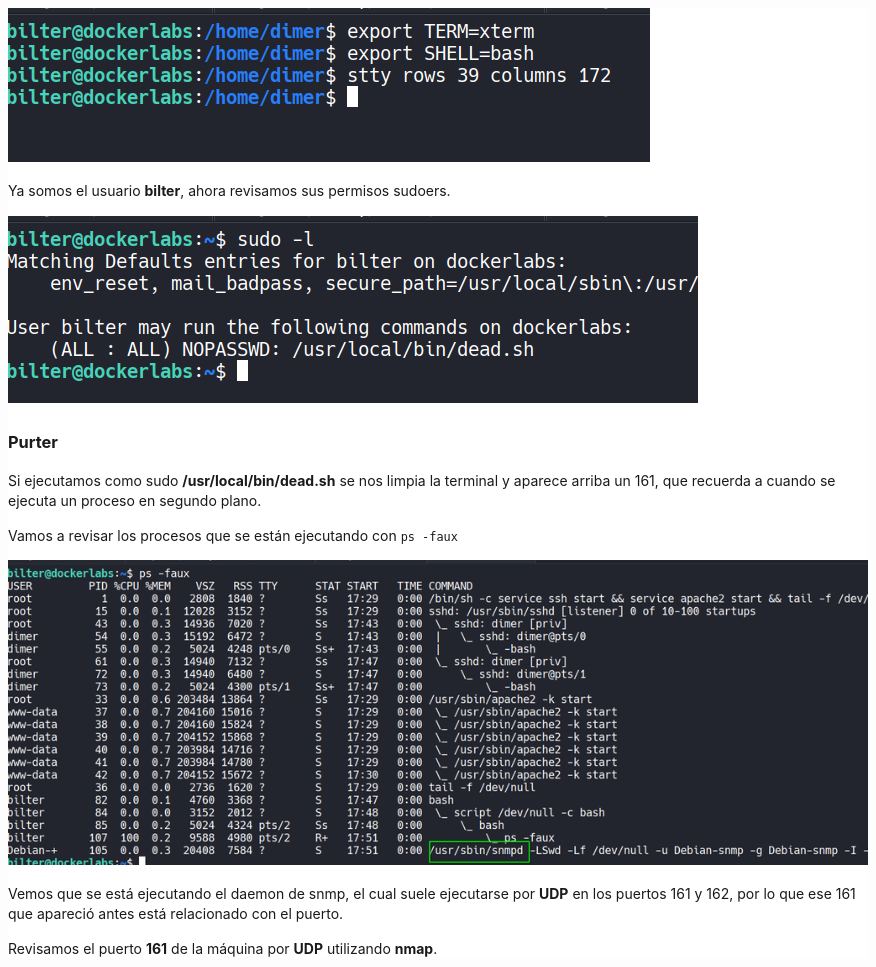 ![tty2](screenshots/tty2.png)

Ya somos el usuario **bilter**, ahora revisamos sus permisos sudoers.

![sudoers-bilter](screenshots/sudoers-bilter.png)

### Purter

Si ejecutamos como sudo **/usr/local/bin/dead.sh** se nos limpia la terminal y aparece arriba un 161, que recuerda a cuando se ejecuta un proceso en segundo plano.

Vamos a revisar los procesos que se están ejecutando con `ps -faux`

![snmp-daemon](screenshots/snmp-daemon.png)

Vemos que se está ejecutando el daemon de snmp, el cual suele ejecutarse por **UDP** en los puertos 161 y 162, por lo que ese 161 que apareció antes está relacionado con el puerto.

Revisamos el puerto **161** de la máquina por **UDP** utilizando **nmap**.
